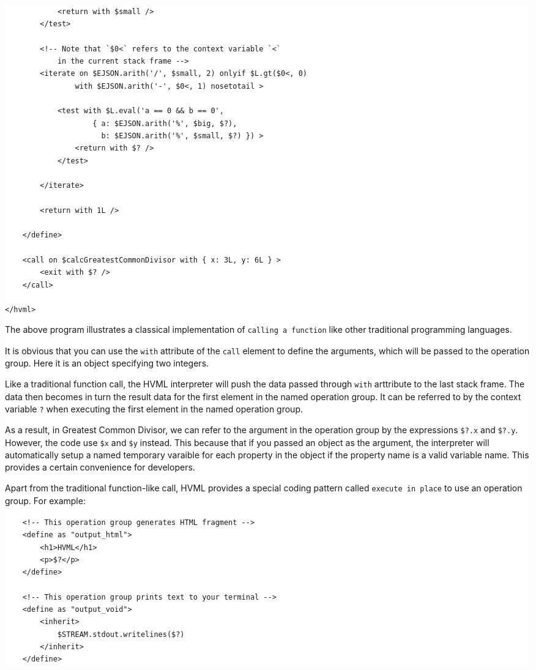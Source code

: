 ```hvml
            <return with $small />
        </test>

        <!-- Note that `$0<` refers to the context variable `<`
            in the current stack frame -->
        <iterate on $EJSON.arith('/', $small, 2) onlyif $L.gt($0<, 0)
                with $EJSON.arith('-', $0<, 1) nosetotail >

            <test with $L.eval('a == 0 && b == 0',
                    { a: $EJSON.arith('%', $big, $?),
                      b: $EJSON.arith('%', $small, $?) }) >
                <return with $? />
            </test>

        </iterate>

        <return with 1L />

    </define>

    <call on $calcGreatestCommonDivisor with { x: 3L, y: 6L } >
        <exit with $? />
    </call>

</hvml>
```

The above program illustrates a classical implementation of `calling a function` like other traditional programming languages.

It is obvious that you can use the `with` attribute of the `call` element to define the arguments,
  which will be passed to the operation group.
Here it is an object specifying two integers.

Like a traditional function call, the HVML interpreter will push the data passed through `with` arttribute to the last stack frame.
The data then becomes in turn the result data for the first element in the named operation group.
It can be referred to by the context variable `?` when executing the first element in the named operation group.

As a result, in Greatest Common Divisor, we can refer to the argument in the operation group by the expressions `$?.x` and `$?.y`.
However, the code use `$x` and `$y` instead.
This because that if you passed an object as the argument,
     the interpreter will automatically setup a named temporary varaible for each property in the object if the property name is a valid variable name.
This provides a certain convenience for developers.

Apart from the traditional function-like call, HVML provides a special coding pattern called `execute in place` to use an operation group.
For example:

```hvml
    <!-- This operation group generates HTML fragment -->
    <define as "output_html">
        <h1>HVML</h1>
        <p>$?</p>
    </define>

    <!-- This operation group prints text to your terminal -->
    <define as "output_void">
        <inherit>
            $STREAM.stdout.writelines($?)
        </inherit>
    </define>

```